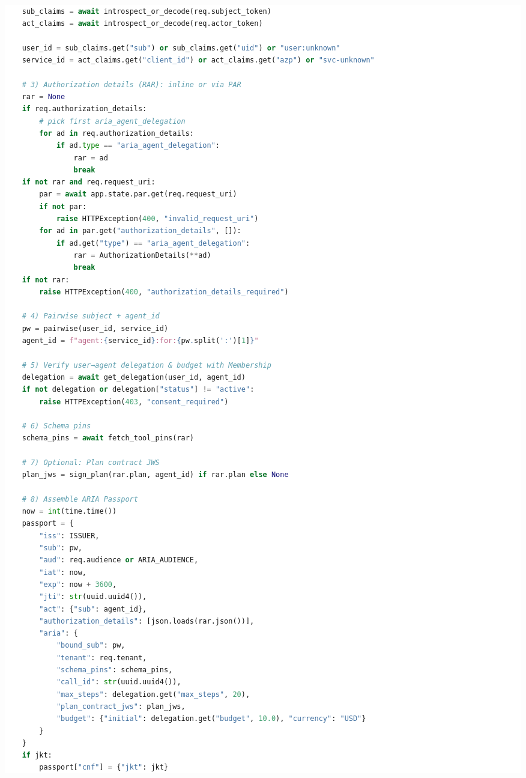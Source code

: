 ```python
    sub_claims = await introspect_or_decode(req.subject_token)
    act_claims = await introspect_or_decode(req.actor_token)

    user_id = sub_claims.get("sub") or sub_claims.get("uid") or "user:unknown"
    service_id = act_claims.get("client_id") or act_claims.get("azp") or "svc-unknown"

    # 3) Authorization details (RAR): inline or via PAR
    rar = None
    if req.authorization_details:
        # pick first aria_agent_delegation
        for ad in req.authorization_details:
            if ad.type == "aria_agent_delegation":
                rar = ad
                break
    if not rar and req.request_uri:
        par = await app.state.par.get(req.request_uri)
        if not par:
            raise HTTPException(400, "invalid_request_uri")
        for ad in par.get("authorization_details", []):
            if ad.get("type") == "aria_agent_delegation":
                rar = AuthorizationDetails(**ad)
                break
    if not rar:
        raise HTTPException(400, "authorization_details_required")

    # 4) Pairwise subject + agent_id
    pw = pairwise(user_id, service_id)
    agent_id = f"agent:{service_id}:for:{pw.split(':')[1]}"

    # 5) Verify user→agent delegation & budget with Membership
    delegation = await get_delegation(user_id, agent_id)
    if not delegation or delegation["status"] != "active":
        raise HTTPException(403, "consent_required")

    # 6) Schema pins
    schema_pins = await fetch_tool_pins(rar)

    # 7) Optional: Plan contract JWS
    plan_jws = sign_plan(rar.plan, agent_id) if rar.plan else None

    # 8) Assemble ARIA Passport
    now = int(time.time())
    passport = {
        "iss": ISSUER,
        "sub": pw,
        "aud": req.audience or ARIA_AUDIENCE,
        "iat": now,
        "exp": now + 3600,
        "jti": str(uuid.uuid4()),
        "act": {"sub": agent_id},
        "authorization_details": [json.loads(rar.json())],
        "aria": {
            "bound_sub": pw,
            "tenant": req.tenant,
            "schema_pins": schema_pins,
            "call_id": str(uuid.uuid4()),
            "max_steps": delegation.get("max_steps", 20),
            "plan_contract_jws": plan_jws,
            "budget": {"initial": delegation.get("budget", 10.0), "currency": "USD"}
        }
    }
    if jkt:
        passport["cnf"] = {"jkt": jkt}
```